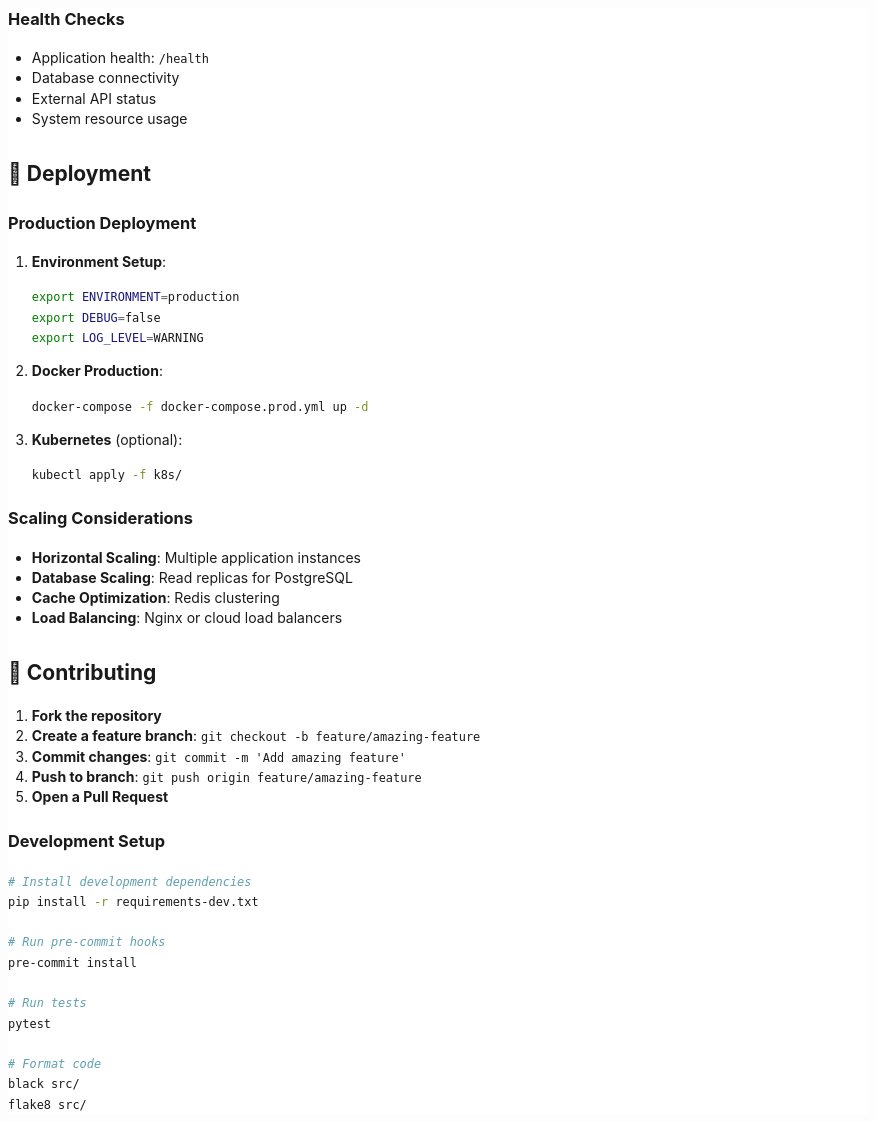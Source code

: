 ### Health Checks
- Application health: `/health`
- Database connectivity
- External API status
- System resource usage

## 🚀 Deployment

### Production Deployment

1. **Environment Setup**:
   ```bash
   export ENVIRONMENT=production
   export DEBUG=false
   export LOG_LEVEL=WARNING
   ```

2. **Docker Production**:
   ```bash
   docker-compose -f docker-compose.prod.yml up -d
   ```

3. **Kubernetes** (optional):
   ```bash
   kubectl apply -f k8s/
   ```

### Scaling Considerations

- **Horizontal Scaling**: Multiple application instances
- **Database Scaling**: Read replicas for PostgreSQL
- **Cache Optimization**: Redis clustering
- **Load Balancing**: Nginx or cloud load balancers

## 🤝 Contributing

1. **Fork the repository**
2. **Create a feature branch**: `git checkout -b feature/amazing-feature`
3. **Commit changes**: `git commit -m 'Add amazing feature'`
4. **Push to branch**: `git push origin feature/amazing-feature`
5. **Open a Pull Request**

### Development Setup

```bash
# Install development dependencies
pip install -r requirements-dev.txt

# Run pre-commit hooks
pre-commit install

# Run tests
pytest

# Format code
black src/
flake8 src/
```
